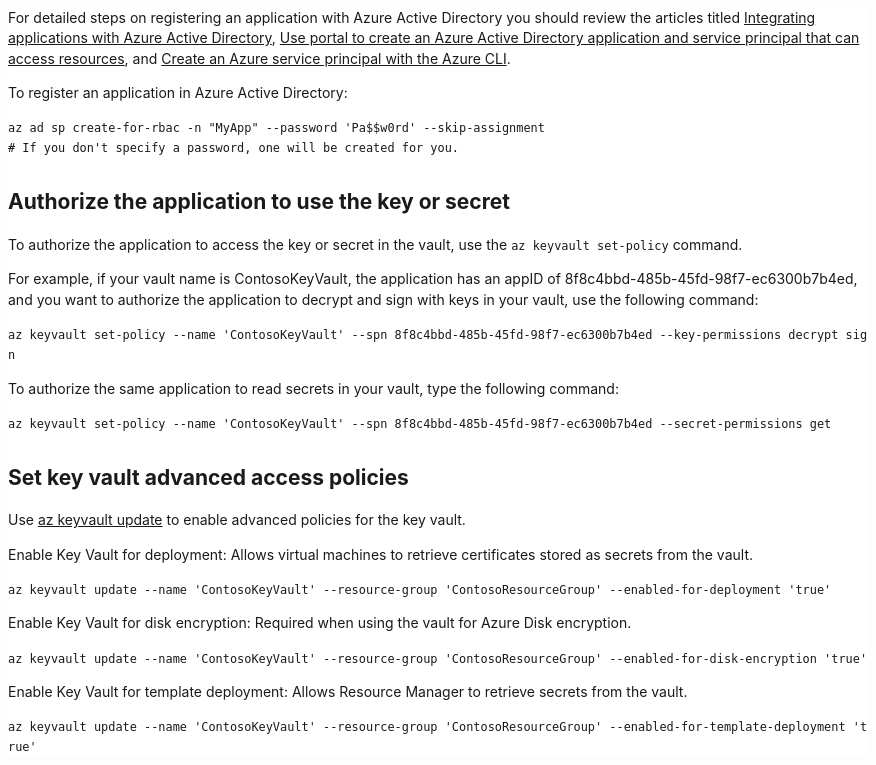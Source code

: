 For detailed steps on registering an application with Azure Active Directory you should review the articles titled [Integrating applications with Azure Active Directory](../active-directory/develop/active-directory-integrating-applications.md), [Use portal to create an Azure Active Directory application and service principal that can access resources](../azure-resource-manager/resource-group-create-service-principal-portal.md), and [Create an Azure service principal with the Azure CLI](/cli/azure/create-an-azure-service-principal-azure-cli).

To register an application in Azure Active Directory:

```azurecli
az ad sp create-for-rbac -n "MyApp" --password 'Pa$$w0rd' --skip-assignment
# If you don't specify a password, one will be created for you.
```

## Authorize the application to use the key or secret

To authorize the application to access the key or secret in the vault, use the `az keyvault set-policy` command.

For example, if your vault name is ContosoKeyVault, the application has an appID of 8f8c4bbd-485b-45fd-98f7-ec6300b7b4ed, and you want to authorize the application to decrypt and sign with keys in your vault, use the following command:

```azurecli
az keyvault set-policy --name 'ContosoKeyVault' --spn 8f8c4bbd-485b-45fd-98f7-ec6300b7b4ed --key-permissions decrypt sign
```

To authorize the same application to read secrets in your vault, type the following command:

```azurecli
az keyvault set-policy --name 'ContosoKeyVault' --spn 8f8c4bbd-485b-45fd-98f7-ec6300b7b4ed --secret-permissions get
```

## <a name="bkmk_KVperCLI"></a> Set key vault advanced access policies 
Use [az keyvault update](/cli/azure/keyvault#az-keyvault-update) to enable advanced policies for the key vault. 

 Enable Key Vault for deployment: Allows virtual machines to retrieve certificates stored as secrets from the vault.
 ```azurecli
 az keyvault update --name 'ContosoKeyVault' --resource-group 'ContosoResourceGroup' --enabled-for-deployment 'true'
 ``` 

Enable Key Vault for disk encryption: Required when using the vault for Azure Disk encryption.

 ```azurecli
 az keyvault update --name 'ContosoKeyVault' --resource-group 'ContosoResourceGroup' --enabled-for-disk-encryption 'true'
 ```  

Enable Key Vault for template deployment: Allows Resource Manager to retrieve secrets from the vault.
 ```azurecli 
 az keyvault update --name 'ContosoKeyVault' --resource-group 'ContosoResourceGroup' --enabled-for-template-deployment 'true'
 ```
